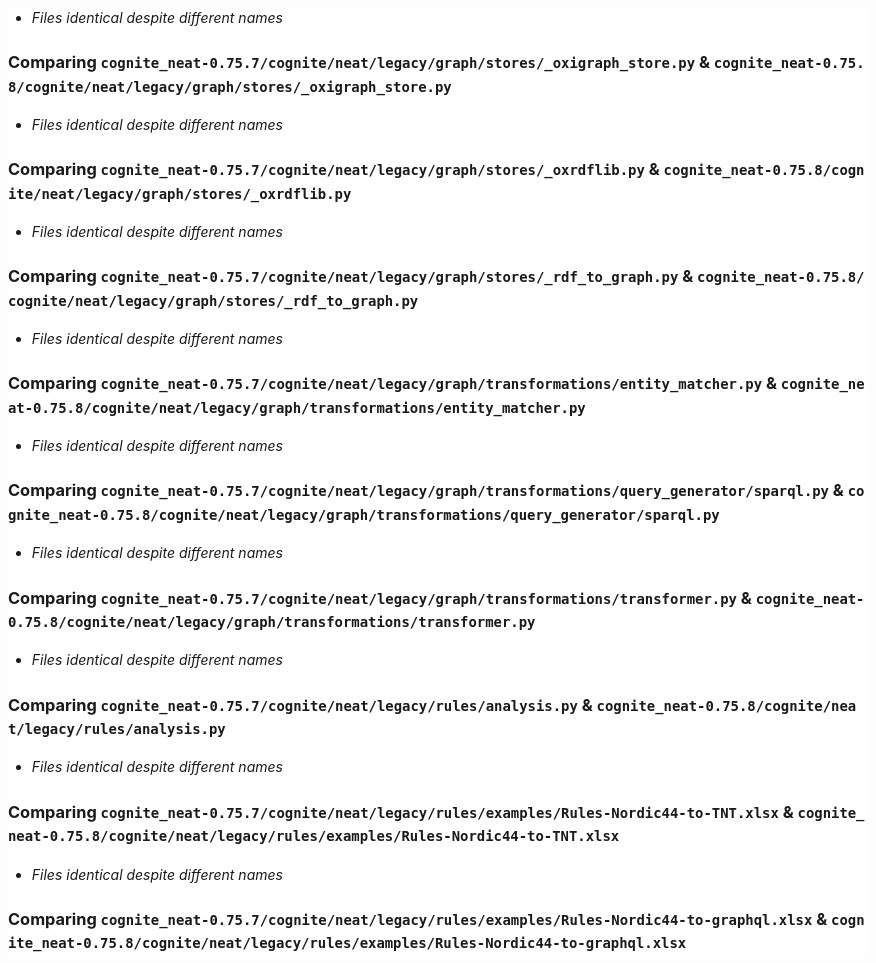  * *Files identical despite different names*

### Comparing `cognite_neat-0.75.7/cognite/neat/legacy/graph/stores/_oxigraph_store.py` & `cognite_neat-0.75.8/cognite/neat/legacy/graph/stores/_oxigraph_store.py`

 * *Files identical despite different names*

### Comparing `cognite_neat-0.75.7/cognite/neat/legacy/graph/stores/_oxrdflib.py` & `cognite_neat-0.75.8/cognite/neat/legacy/graph/stores/_oxrdflib.py`

 * *Files identical despite different names*

### Comparing `cognite_neat-0.75.7/cognite/neat/legacy/graph/stores/_rdf_to_graph.py` & `cognite_neat-0.75.8/cognite/neat/legacy/graph/stores/_rdf_to_graph.py`

 * *Files identical despite different names*

### Comparing `cognite_neat-0.75.7/cognite/neat/legacy/graph/transformations/entity_matcher.py` & `cognite_neat-0.75.8/cognite/neat/legacy/graph/transformations/entity_matcher.py`

 * *Files identical despite different names*

### Comparing `cognite_neat-0.75.7/cognite/neat/legacy/graph/transformations/query_generator/sparql.py` & `cognite_neat-0.75.8/cognite/neat/legacy/graph/transformations/query_generator/sparql.py`

 * *Files identical despite different names*

### Comparing `cognite_neat-0.75.7/cognite/neat/legacy/graph/transformations/transformer.py` & `cognite_neat-0.75.8/cognite/neat/legacy/graph/transformations/transformer.py`

 * *Files identical despite different names*

### Comparing `cognite_neat-0.75.7/cognite/neat/legacy/rules/analysis.py` & `cognite_neat-0.75.8/cognite/neat/legacy/rules/analysis.py`

 * *Files identical despite different names*

### Comparing `cognite_neat-0.75.7/cognite/neat/legacy/rules/examples/Rules-Nordic44-to-TNT.xlsx` & `cognite_neat-0.75.8/cognite/neat/legacy/rules/examples/Rules-Nordic44-to-TNT.xlsx`

 * *Files identical despite different names*

### Comparing `cognite_neat-0.75.7/cognite/neat/legacy/rules/examples/Rules-Nordic44-to-graphql.xlsx` & `cognite_neat-0.75.8/cognite/neat/legacy/rules/examples/Rules-Nordic44-to-graphql.xlsx`

